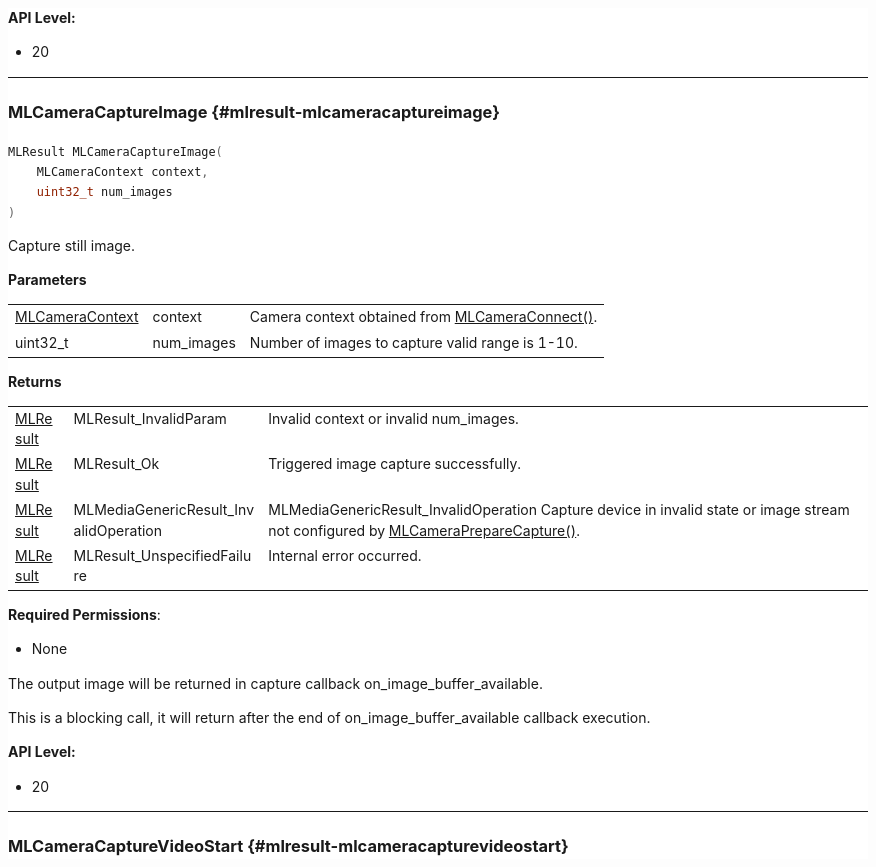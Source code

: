


**API Level:**
  * 20




-----------

### MLCameraCaptureImage {#mlresult-mlcameracaptureimage}

```cpp
MLResult MLCameraCaptureImage(
    MLCameraContext context,
    uint32_t num_images
)
```

Capture still image. 

**Parameters**

|  |   |   |
|--|--|--|
| [MLCameraContext](/versioned_docs/version-31-Aug-2023/api-ref/api/Modules/group___camera/group___camera.md#mlhandle-mlcameracontext) |context|Camera context obtained from [MLCameraConnect()](/versioned_docs/version-31-Aug-2023/api-ref/api/Modules/group___camera/group___camera.md#mlresult-mlcameraconnect). |
| uint32_t |num_images|Number of images to capture valid range is 1-10.|

**Returns**

|  |   |   |
|--|--|--|
| [MLResult](/versioned_docs/version-31-Aug-2023/api-ref/api/Modules/group___platform/group___platform.md#int32-t-mlresult) |MLResult_InvalidParam|Invalid context or invalid num_images. |
| [MLResult](/versioned_docs/version-31-Aug-2023/api-ref/api/Modules/group___platform/group___platform.md#int32-t-mlresult) |MLResult_Ok|Triggered image capture successfully. |
| [MLResult](/versioned_docs/version-31-Aug-2023/api-ref/api/Modules/group___platform/group___platform.md#int32-t-mlresult) |MLMediaGenericResult_InvalidOperation|MLMediaGenericResult_InvalidOperation Capture device in invalid state or image stream not configured by [MLCameraPrepareCapture()](/versioned_docs/version-31-Aug-2023/api-ref/api/Modules/group___camera/group___camera.md#mlresult-mlcamerapreparecapture). |
| [MLResult](/versioned_docs/version-31-Aug-2023/api-ref/api/Modules/group___platform/group___platform.md#int32-t-mlresult) |MLResult_UnspecifiedFailure|Internal error occurred.|
**Required Permissions**:

  * None 


The output image will be returned in capture callback on_image_buffer_available.

This is a blocking call, it will return after the end of on_image_buffer_available callback execution.




**API Level:**
  * 20




-----------

### MLCameraCaptureVideoStart {#mlresult-mlcameracapturevideostart}
